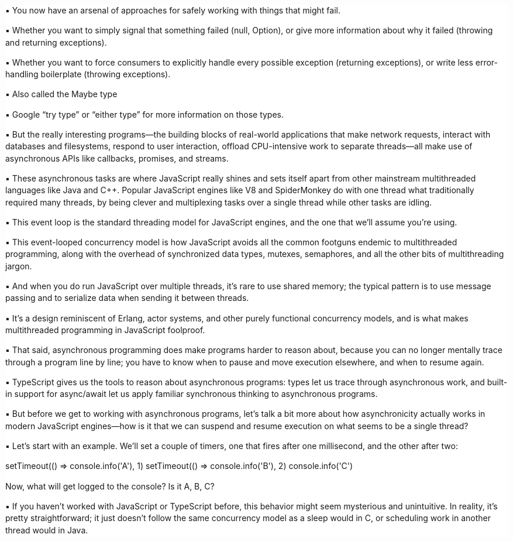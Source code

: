 ▪ You now have an arsenal of approaches for safely working with things that might fail.

▪ Whether you want to simply signal that something failed (null, Option), or give more information about why it failed (throwing and returning exceptions).

▪ Whether you want to force consumers to explicitly handle every possible exception (returning exceptions), or write less error-handling boilerplate (throwing exceptions).

▪ Also called the Maybe type

▪ Google “try type” or “either type” for more information on those types.

▪ But the really interesting programs—the building blocks of real-world applications that make network requests, interact with databases and filesystems, respond to user interaction, offload CPU-intensive work to separate threads—all make use of asynchronous APIs like callbacks, promises, and streams.

▪ These asynchronous tasks are where JavaScript really shines and sets itself apart from other mainstream multithreaded languages like Java and C++. Popular JavaScript engines like V8 and SpiderMonkey do with one thread what traditionally required many threads, by being clever and multiplexing tasks over a single thread while other tasks are idling.

▪ This event loop is the standard threading model for JavaScript engines, and the one that we’ll assume you’re using.

▪ This event-looped concurrency model is how JavaScript avoids all the common footguns endemic to multithreaded programming, along with the overhead of synchronized data types, mutexes, semaphores, and all the other bits of multithreading jargon.

▪ And when you do run JavaScript over multiple threads, it’s rare to use shared memory; the typical pattern is to use message passing and to serialize data when sending it between threads.

▪ It’s a design reminiscent of Erlang, actor systems, and other purely functional concurrency models, and is what makes multithreaded programming in JavaScript foolproof.

▪ That said, asynchronous programming does make programs harder to reason about, because you can no longer mentally trace through a program line by line; you have to know when to pause and move execution elsewhere, and when to resume again.

▪ TypeScript gives us the tools to reason about asynchronous programs: types let us trace through asynchronous work, and built-in support for async/await let us apply familiar synchronous thinking to asynchronous programs.

▪ But before we get to working with asynchronous programs, let’s talk a bit more about how asynchronicity actually works in modern JavaScript engines—how is it that we can suspend and resume execution on what seems to be a single thread?

▪ Let’s start with an example. We’ll set a couple of timers, one that fires after one millisecond, and the other after two:

setTimeout(() => console.info('A'), 1)
setTimeout(() => console.info('B'), 2)
console.info('C')

Now, what will get logged to the console? Is it A, B, C?

▪ If you haven’t worked with JavaScript or TypeScript before, this behavior might seem mysterious and unintuitive. In reality, it’s pretty straightforward; it just doesn’t follow the same concurrency model as a sleep would in C, or scheduling work in another thread would in Java.
